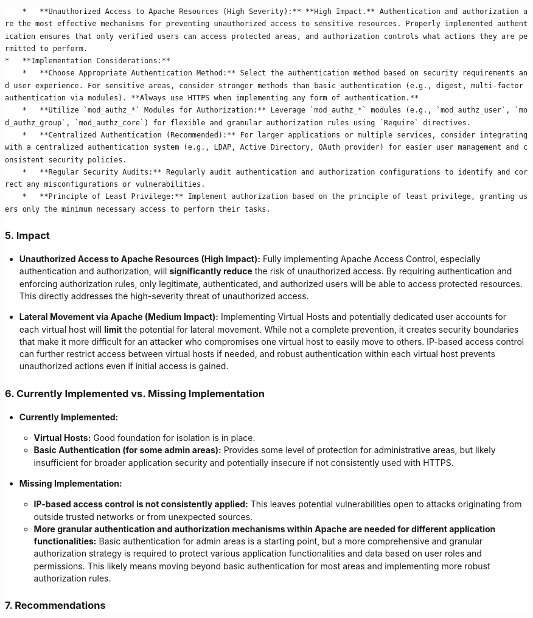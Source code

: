         *   **Unauthorized Access to Apache Resources (High Severity):** **High Impact.** Authentication and authorization are the most effective mechanisms for preventing unauthorized access to sensitive resources. Properly implemented authentication ensures that only verified users can access protected areas, and authorization controls what actions they are permitted to perform.
    *   **Implementation Considerations:**
        *   **Choose Appropriate Authentication Method:** Select the authentication method based on security requirements and user experience. For sensitive areas, consider stronger methods than basic authentication (e.g., digest, multi-factor authentication via modules). **Always use HTTPS when implementing any form of authentication.**
        *   **Utilize `mod_authz_*` Modules for Authorization:** Leverage `mod_authz_*` modules (e.g., `mod_authz_user`, `mod_authz_group`, `mod_authz_core`) for flexible and granular authorization rules using `Require` directives.
        *   **Centralized Authentication (Recommended):** For larger applications or multiple services, consider integrating with a centralized authentication system (e.g., LDAP, Active Directory, OAuth provider) for easier user management and consistent security policies.
        *   **Regular Security Audits:** Regularly audit authentication and authorization configurations to identify and correct any misconfigurations or vulnerabilities.
        *   **Principle of Least Privilege:** Implement authorization based on the principle of least privilege, granting users only the minimum necessary access to perform their tasks.

### 5. Impact

*   **Unauthorized Access to Apache Resources (High Impact):** Fully implementing Apache Access Control, especially authentication and authorization, will **significantly reduce** the risk of unauthorized access. By requiring authentication and enforcing authorization rules, only legitimate, authenticated, and authorized users will be able to access protected resources. This directly addresses the high-severity threat of unauthorized access.

*   **Lateral Movement via Apache (Medium Impact):** Implementing Virtual Hosts and potentially dedicated user accounts for each virtual host will **limit** the potential for lateral movement. While not a complete prevention, it creates security boundaries that make it more difficult for an attacker who compromises one virtual host to easily move to others. IP-based access control can further restrict access between virtual hosts if needed, and robust authentication within each virtual host prevents unauthorized actions even if initial access is gained.

### 6. Currently Implemented vs. Missing Implementation

*   **Currently Implemented:**
    *   **Virtual Hosts:**  Good foundation for isolation is in place.
    *   **Basic Authentication (for some admin areas):**  Provides some level of protection for administrative areas, but likely insufficient for broader application security and potentially insecure if not consistently used with HTTPS.

*   **Missing Implementation:**
    *   **IP-based access control is not consistently applied:** This leaves potential vulnerabilities open to attacks originating from outside trusted networks or from unexpected sources.
    *   **More granular authentication and authorization mechanisms within Apache are needed for different application functionalities:**  Basic authentication for admin areas is a starting point, but a more comprehensive and granular authorization strategy is required to protect various application functionalities and data based on user roles and permissions. This likely means moving beyond basic authentication for most areas and implementing more robust authorization rules.

### 7. Recommendations

